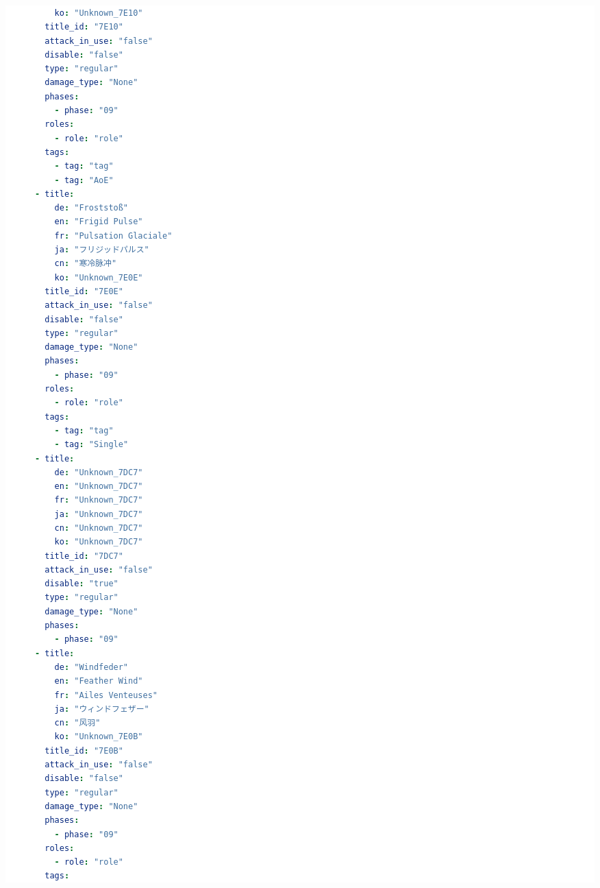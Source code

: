 ```yaml
          ko: "Unknown_7E10"
        title_id: "7E10"
        attack_in_use: "false"
        disable: "false"
        type: "regular"
        damage_type: "None"
        phases:
          - phase: "09"
        roles:
          - role: "role"
        tags:
          - tag: "tag"
          - tag: "AoE"
      - title:
          de: "Froststoß"
          en: "Frigid Pulse"
          fr: "Pulsation Glaciale"
          ja: "フリジッドパルス"
          cn: "寒冷脉冲"
          ko: "Unknown_7E0E"
        title_id: "7E0E"
        attack_in_use: "false"
        disable: "false"
        type: "regular"
        damage_type: "None"
        phases:
          - phase: "09"
        roles:
          - role: "role"
        tags:
          - tag: "tag"
          - tag: "Single"
      - title:
          de: "Unknown_7DC7"
          en: "Unknown_7DC7"
          fr: "Unknown_7DC7"
          ja: "Unknown_7DC7"
          cn: "Unknown_7DC7"
          ko: "Unknown_7DC7"
        title_id: "7DC7"
        attack_in_use: "false"
        disable: "true"
        type: "regular"
        damage_type: "None"
        phases:
          - phase: "09"
      - title:
          de: "Windfeder"
          en: "Feather Wind"
          fr: "Ailes Venteuses"
          ja: "ウィンドフェザー"
          cn: "风羽"
          ko: "Unknown_7E0B"
        title_id: "7E0B"
        attack_in_use: "false"
        disable: "false"
        type: "regular"
        damage_type: "None"
        phases:
          - phase: "09"
        roles:
          - role: "role"
        tags:
```